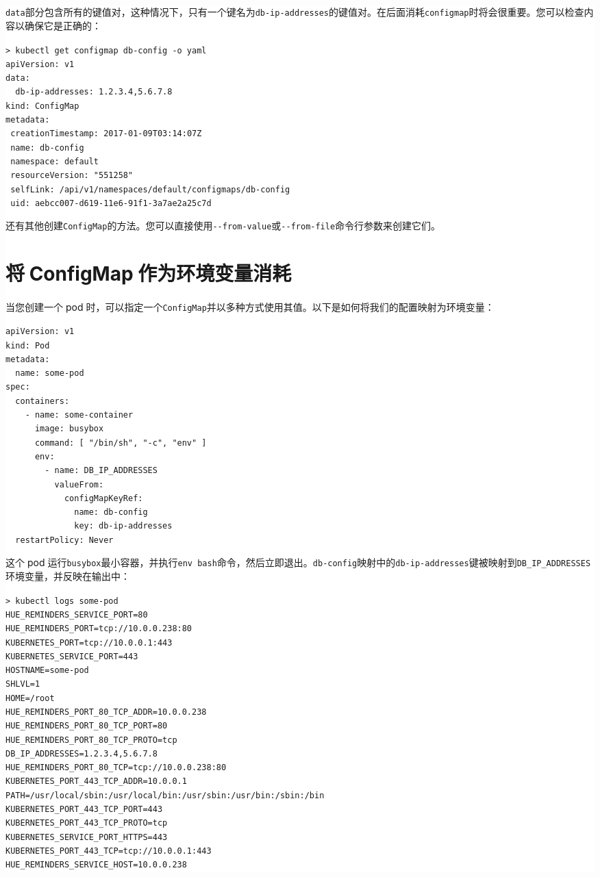 `data`部分包含所有的键值对，这种情况下，只有一个键名为`db-ip-addresses`的键值对。在后面消耗`configmap`时将会很重要。您可以检查内容以确保它是正确的：

```
> kubectl get configmap db-config -o yaml
apiVersion: v1
data:
  db-ip-addresses: 1.2.3.4,5.6.7.8
kind: ConfigMap
metadata:
 creationTimestamp: 2017-01-09T03:14:07Z
 name: db-config
 namespace: default
 resourceVersion: "551258"
 selfLink: /api/v1/namespaces/default/configmaps/db-config
 uid: aebcc007-d619-11e6-91f1-3a7ae2a25c7d  
```

还有其他创建`ConfigMap`的方法。您可以直接使用`--from-value`或`--from-file`命令行参数来创建它们。

# 将 ConfigMap 作为环境变量消耗

当您创建一个 pod 时，可以指定一个`ConfigMap`并以多种方式使用其值。以下是如何将我们的配置映射为环境变量：

```
apiVersion: v1 
kind: Pod 
metadata: 
  name: some-pod 
spec: 
  containers: 
    - name: some-container 
      image: busybox 
      command: [ "/bin/sh", "-c", "env" ] 
      env: 
        - name: DB_IP_ADDRESSES 
          valueFrom: 
            configMapKeyRef: 
              name: db-config 
              key: db-ip-addresses         
  restartPolicy: Never 
```

这个 pod 运行`busybox`最小容器，并执行`env bash`命令，然后立即退出。`db-config`映射中的`db-ip-addresses`键被映射到`DB_IP_ADDRESSES`环境变量，并反映在输出中：

```
> kubectl logs some-pod
HUE_REMINDERS_SERVICE_PORT=80
HUE_REMINDERS_PORT=tcp://10.0.0.238:80
KUBERNETES_PORT=tcp://10.0.0.1:443
KUBERNETES_SERVICE_PORT=443
HOSTNAME=some-pod
SHLVL=1
HOME=/root
HUE_REMINDERS_PORT_80_TCP_ADDR=10.0.0.238
HUE_REMINDERS_PORT_80_TCP_PORT=80
HUE_REMINDERS_PORT_80_TCP_PROTO=tcp
DB_IP_ADDRESSES=1.2.3.4,5.6.7.8
HUE_REMINDERS_PORT_80_TCP=tcp://10.0.0.238:80
KUBERNETES_PORT_443_TCP_ADDR=10.0.0.1
PATH=/usr/local/sbin:/usr/local/bin:/usr/sbin:/usr/bin:/sbin:/bin
KUBERNETES_PORT_443_TCP_PORT=443
KUBERNETES_PORT_443_TCP_PROTO=tcp
KUBERNETES_SERVICE_PORT_HTTPS=443
KUBERNETES_PORT_443_TCP=tcp://10.0.0.1:443
HUE_REMINDERS_SERVICE_HOST=10.0.0.238
```